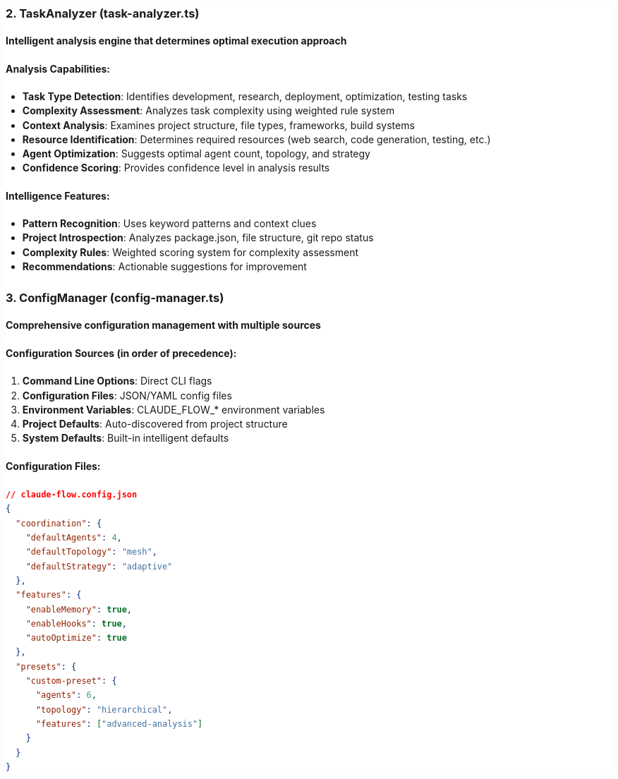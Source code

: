 ### 2. TaskAnalyzer (task-analyzer.ts)
**Intelligent analysis engine that determines optimal execution approach**

#### Analysis Capabilities:
- **Task Type Detection**: Identifies development, research, deployment, optimization, testing tasks
- **Complexity Assessment**: Analyzes task complexity using weighted rule system
- **Context Analysis**: Examines project structure, file types, frameworks, build systems
- **Resource Identification**: Determines required resources (web search, code generation, testing, etc.)
- **Agent Optimization**: Suggests optimal agent count, topology, and strategy
- **Confidence Scoring**: Provides confidence level in analysis results

#### Intelligence Features:
- **Pattern Recognition**: Uses keyword patterns and context clues
- **Project Introspection**: Analyzes package.json, file structure, git repo status
- **Complexity Rules**: Weighted scoring system for complexity assessment
- **Recommendations**: Actionable suggestions for improvement

### 3. ConfigManager (config-manager.ts)
**Comprehensive configuration management with multiple sources**

#### Configuration Sources (in order of precedence):
1. **Command Line Options**: Direct CLI flags
2. **Configuration Files**: JSON/YAML config files
3. **Environment Variables**: CLAUDE_FLOW_* environment variables
4. **Project Defaults**: Auto-discovered from project structure
5. **System Defaults**: Built-in intelligent defaults

#### Configuration Files:
```json
// claude-flow.config.json
{
  "coordination": {
    "defaultAgents": 4,
    "defaultTopology": "mesh",
    "defaultStrategy": "adaptive"
  },
  "features": {
    "enableMemory": true,
    "enableHooks": true,
    "autoOptimize": true
  },
  "presets": {
    "custom-preset": {
      "agents": 6,
      "topology": "hierarchical",
      "features": ["advanced-analysis"]
    }
  }
}
```
